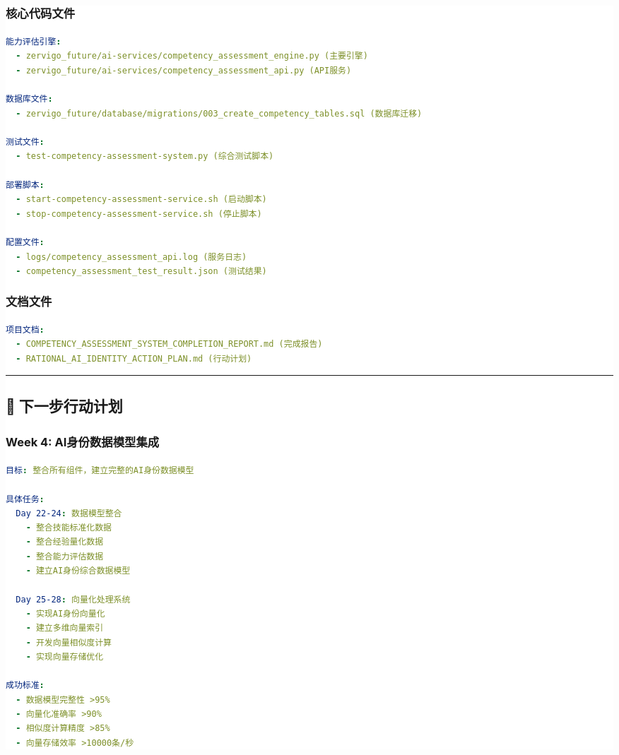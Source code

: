 ### **核心代码文件**
```yaml
能力评估引擎:
  - zervigo_future/ai-services/competency_assessment_engine.py (主要引擎)
  - zervigo_future/ai-services/competency_assessment_api.py (API服务)

数据库文件:
  - zervigo_future/database/migrations/003_create_competency_tables.sql (数据库迁移)

测试文件:
  - test-competency-assessment-system.py (综合测试脚本)

部署脚本:
  - start-competency-assessment-service.sh (启动脚本)
  - stop-competency-assessment-service.sh (停止脚本)

配置文件:
  - logs/competency_assessment_api.log (服务日志)
  - competency_assessment_test_result.json (测试结果)
```

### **文档文件**
```yaml
项目文档:
  - COMPETENCY_ASSESSMENT_SYSTEM_COMPLETION_REPORT.md (完成报告)
  - RATIONAL_AI_IDENTITY_ACTION_PLAN.md (行动计划)
```

---

## 🚀 **下一步行动计划**

### **Week 4: AI身份数据模型集成**
```yaml
目标: 整合所有组件，建立完整的AI身份数据模型

具体任务:
  Day 22-24: 数据模型整合
    - 整合技能标准化数据
    - 整合经验量化数据
    - 整合能力评估数据
    - 建立AI身份综合数据模型
  
  Day 25-28: 向量化处理系统
    - 实现AI身份向量化
    - 建立多维向量索引
    - 开发向量相似度计算
    - 实现向量存储优化

成功标准:
  - 数据模型完整性 >95%
  - 向量化准确率 >90%
  - 相似度计算精度 >85%
  - 向量存储效率 >10000条/秒
```
